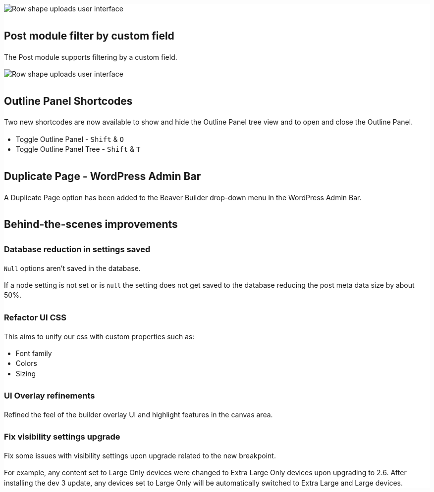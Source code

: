 ![Row shape uploads user interface](/img/beaver-builder/2.6-dev-preview--10.jpg) 

## Post module filter by custom field

The Post module supports filtering by a custom field.

![Row shape uploads user interface](/img/beaver-builder/2.6-dev-preview--11.jpg)

## Outline Panel Shortcodes

Two new shortcodes are now available to show and hide the Outline Panel tree view and to open and close the Outline Panel.

* Toggle Outline Panel - <kbd>Shift</kbd> & <kbd>O</kbd>
* Toggle Outline Panel Tree - <kbd>Shift</kbd> & <kbd>T</kbd>

## Duplicate Page - WordPress Admin Bar

A Duplicate Page option has been added to the Beaver Builder drop-down menu in the WordPress Admin Bar.

## Behind-the-scenes improvements

### Database reduction in settings saved 

`Null` options aren’t saved in the database.

If a node setting is not set or is `null` the setting does not get saved to the database reducing the post meta data size by about 50%.

### Refactor UI CSS 

This aims to unify our css with custom properties such as:

* Font family
* Colors
* Sizing

### UI Overlay refinements

Refined the feel of the builder overlay UI and highlight features in the canvas area.

### Fix visibility settings upgrade

Fix some issues with visibility settings upon upgrade related to the new breakpoint.

For example, any content set to Large Only devices were changed to Extra Large Only devices upon upgrading to 2.6. After installing the dev 3 update, any devices set to Large Only will be automatically switched to Extra Large and Large devices.

